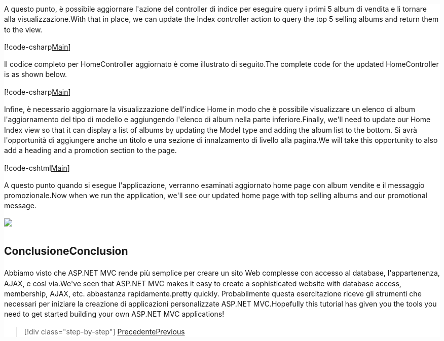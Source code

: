 <span data-ttu-id="1bbc4-150">A questo punto, è possibile aggiornare l'azione del controller di indice per eseguire query i primi 5 album di vendita e li tornare alla visualizzazione.</span><span class="sxs-lookup"><span data-stu-id="1bbc4-150">With that in place, we can update the Index controller action to query the top 5 selling albums and return them to the view.</span></span>

[!code-csharp[Main](mvc-music-store-part-10/samples/sample10.cs)]

<span data-ttu-id="1bbc4-151">Il codice completo per HomeController aggiornato è come illustrato di seguito.</span><span class="sxs-lookup"><span data-stu-id="1bbc4-151">The complete code for the updated HomeController is as shown below.</span></span>

[!code-csharp[Main](mvc-music-store-part-10/samples/sample11.cs)]

<span data-ttu-id="1bbc4-152">Infine, è necessario aggiornare la visualizzazione dell'indice Home in modo che è possibile visualizzare un elenco di album l'aggiornamento del tipo di modello e aggiungendo l'elenco di album nella parte inferiore.</span><span class="sxs-lookup"><span data-stu-id="1bbc4-152">Finally, we'll need to update our Home Index view so that it can display a list of albums by updating the Model type and adding the album list to the bottom.</span></span> <span data-ttu-id="1bbc4-153">Si avrà l'opportunità di aggiungere anche un titolo e una sezione di innalzamento di livello alla pagina.</span><span class="sxs-lookup"><span data-stu-id="1bbc4-153">We will take this opportunity to also add a heading and a promotion section to the page.</span></span>

[!code-cshtml[Main](mvc-music-store-part-10/samples/sample12.cshtml)]

<span data-ttu-id="1bbc4-154">A questo punto quando si esegue l'applicazione, verranno esaminati aggiornato home page con album vendite e il messaggio promozionale.</span><span class="sxs-lookup"><span data-stu-id="1bbc4-154">Now when we run the application, we'll see our updated home page with top selling albums and our promotional message.</span></span>

![](mvc-music-store-part-10/_static/image1.jpg)

## <a name="conclusion"></a><span data-ttu-id="1bbc4-155">Conclusione</span><span class="sxs-lookup"><span data-stu-id="1bbc4-155">Conclusion</span></span>

<span data-ttu-id="1bbc4-156">Abbiamo visto che ASP.NET MVC rende più semplice per creare un sito Web complesse con accesso al database, l'appartenenza, AJAX, e così via.</span><span class="sxs-lookup"><span data-stu-id="1bbc4-156">We've seen that ASP.NET MVC makes it easy to create a sophisticated website with database access, membership, AJAX, etc.</span></span> <span data-ttu-id="1bbc4-157">abbastanza rapidamente.</span><span class="sxs-lookup"><span data-stu-id="1bbc4-157">pretty quickly.</span></span> <span data-ttu-id="1bbc4-158">Probabilmente questa esercitazione riceve gli strumenti che necessari per iniziare la creazione di applicazioni personalizzate ASP.NET MVC.</span><span class="sxs-lookup"><span data-stu-id="1bbc4-158">Hopefully this tutorial has given you the tools you need to get started building your own ASP.NET MVC applications!</span></span>


>[!div class="step-by-step"]
[<span data-ttu-id="1bbc4-159">Precedente</span><span class="sxs-lookup"><span data-stu-id="1bbc4-159">Previous</span></span>](mvc-music-store-part-9.md)
